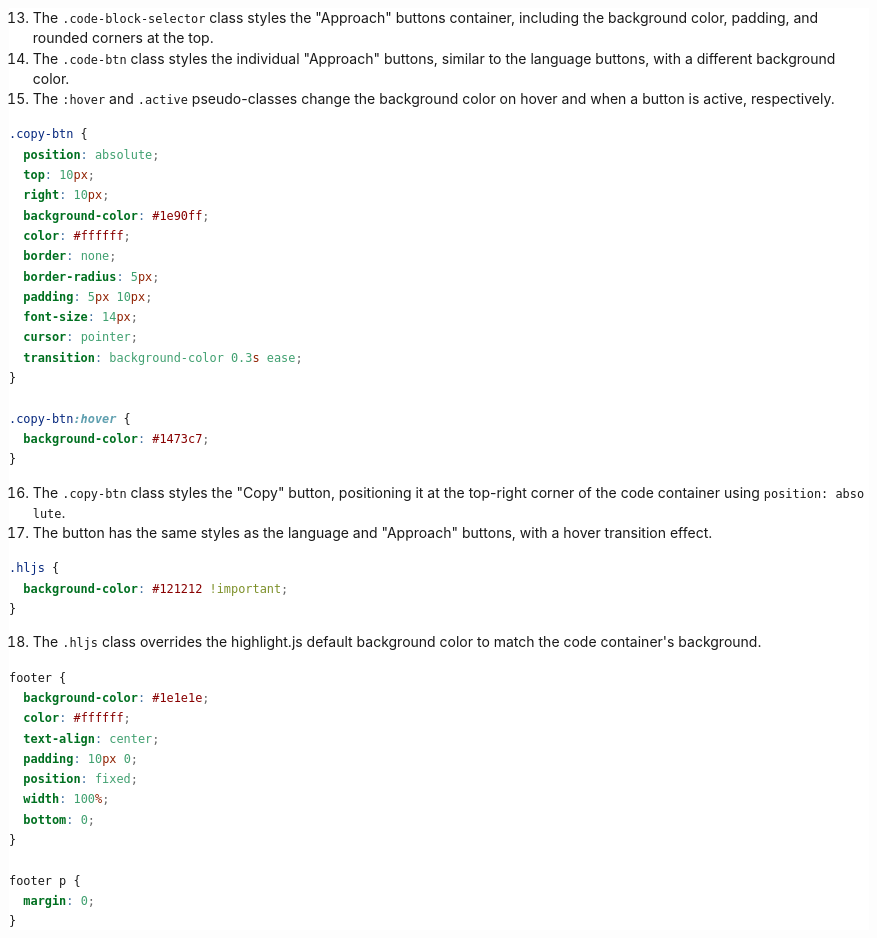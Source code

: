 13. The `.code-block-selector` class styles the "Approach" buttons container, including the background color, padding, and rounded corners at the top.
14. The `.code-btn` class styles the individual "Approach" buttons, similar to the language buttons, with a different background color.
15. The `:hover` and `.active` pseudo-classes change the background color on hover and when a button is active, respectively.

```css
.copy-btn {
  position: absolute;
  top: 10px;
  right: 10px;
  background-color: #1e90ff;
  color: #ffffff;
  border: none;
  border-radius: 5px;
  padding: 5px 10px;
  font-size: 14px;
  cursor: pointer;
  transition: background-color 0.3s ease;
}

.copy-btn:hover {
  background-color: #1473c7;
}
```

16. The `.copy-btn` class styles the "Copy" button, positioning it at the top-right corner of the code container using `position: absolute`.
17. The button has the same styles as the language and "Approach" buttons, with a hover transition effect.

```css
.hljs {
  background-color: #121212 !important;
}
```

18. The `.hljs` class overrides the highlight.js default background color to match the code container's background.

```css
footer {
  background-color: #1e1e1e;
  color: #ffffff;
  text-align: center;
  padding: 10px 0;
  position: fixed;
  width: 100%;
  bottom: 0;
}

footer p {
  margin: 0;
}
```
